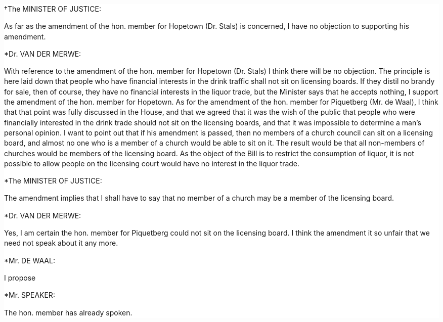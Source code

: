 <speech by="#minister_of_justice">

<from>&#x2020;The <person refersTo="hansard_za">MINISTER OF JUSTICE</person>:</from>

<p>As far as the amendment of the hon. member for Hopetown (Dr. Stals) is concerned, I have no objection to supporting his amendment.</p>

</speech>

<speech by="#van_der_merwe">

<from>*Dr. <person refersTo="hansard_za">VAN DER MERWE</person>:</from>

<p>With reference to the amendment of the hon. member for Hopetown (Dr. Stals) I think there will be no objection. The principle is here laid down that people who have financial interests in the drink traffic shall not sit on licensing boards. If they distil no brandy for sale, then of course, they have no financial interests in the liquor trade, but the Minister says that he accepts nothing, I support the amendment of the hon. member for Hopetown. As for the amendment of the hon. member for Piquetberg (Mr. de Waal), I think that that point was fully discussed in the House, and that we agreed that it was the wish of the public that people who <span class="col_3423-3424" refersTo="page_0306"/>were financially interested in the drink trade should not sit on the licensing boards, and that it was impossible to determine a man&#x2019;s personal opinion. I want to point out that if his amendment is passed, then no members of a church council can sit on a licensing board, and almost no one who is a member of a church would be able to sit on it. The result would be that all non-members of churches would be members of the licensing board. As the object of the Bill is to restrict the consumption of liquor, it is not possible to allow people on the licensing court would have no interest in the liquor trade.</p>

</speech>

<speech by="#minister_of_justice">

<from>*The <person refersTo="hansard_za">MINISTER OF JUSTICE</person>:</from>

<p>The amendment implies that I shall have to say that no member of a church may be a member of the licensing board.</p>

</speech>

<speech by="#van_der_merwe">

<from>*Dr. <person refersTo="hansard_za">VAN DER MERWE</person>:</from>

<p>Yes, I am certain the hon. member for Piquetberg could not sit on the licensing board. I think the amendment it so unfair that we need not speak about it any more.</p>

</speech>

<speech by="#de_waal">

<from>*Mr. <person refersTo="hansard_za">DE WAAL</person>:</from>

<p>I propose</p>

</speech>

<speech by="#speaker">

<from>*Mr. <person refersTo="hansard_za">SPEAKER</person>:</from>

<p>The hon. member has already spoken.</p>
